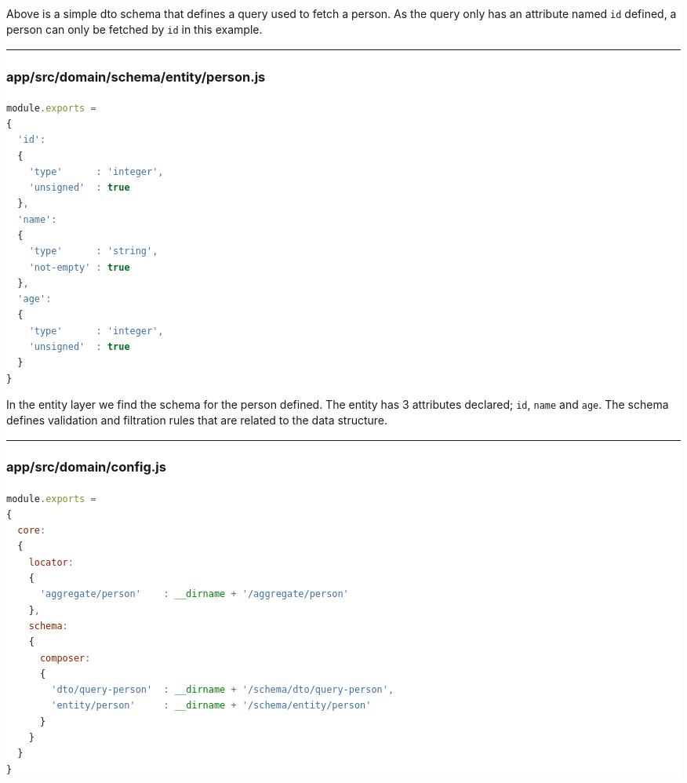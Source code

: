 Above is a simple dto schema that defines a query used to fetch a person. As the query only has an attribute named `id` defined, a person can only be fetched by `id` in this example.

---

### app/src/domain/schema/entity/person.js

```js
module.exports =
{
  'id':
  {
    'type'      : 'integer',
    'unsigned'  : true
  },
  'name':
  {
    'type'      : 'string',
    'not-empty' : true
  },
  'age':
  {
    'type'      : 'integer',
    'unsigned'  : true
  }
}
```

In the entity layer we find the schema for the person defined. The entity has 3 attributes declared; `id`, `name` and `age`. The schema defines validation and filtration rules that are related to the data structure.

---

### app/src/domain/config.js

```js
module.exports =
{
  core:
  {
    locator:
    {
      'aggregate/person'    : __dirname + '/aggregate/person'
    },
    schema:
    {
      composer:
      {
        'dto/query-person'  : __dirname + '/schema/dto/query-person',
        'entity/person'     : __dirname + '/schema/entity/person'
      }
    }
  }
}
```

